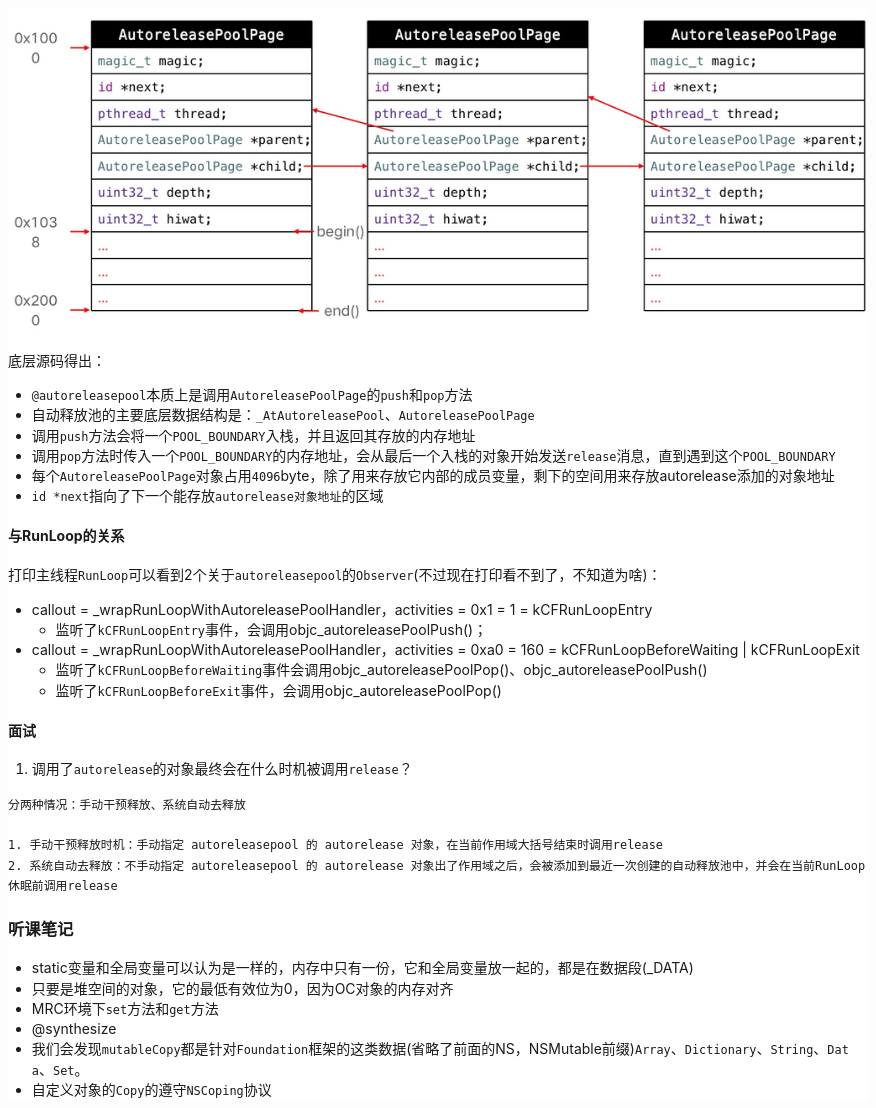![双链表](https://github.com/HHeFFFeng/Interview-iOS/blob/main/docs/media/16456042780680.jpg)

底层源码得出：
* `@autoreleasepool`本质上是调用`AutoreleasePoolPage`的`push`和`pop`方法
* 自动释放池的主要底层数据结构是：`_AtAutoreleasePool`、`AutoreleasePoolPage`
* 调用`push`方法会将一个`POOL_BOUNDARY`入栈，并且返回其存放的内存地址
* 调用`pop`方法时传入一个`POOL_BOUNDARY`的内存地址，会从最后一个入栈的对象开始发送`release`消息，直到遇到这个`POOL_BOUNDARY`
* 每个`AutoreleasePoolPage`对象占用`4096`byte，除了用来存放它内部的成员变量，剩下的空间用来存放autorelease添加的对象地址
* `id *next`指向了下一个能存放`autorelease对象地址`的区域

#### 与RunLoop的关系
打印主线程`RunLoop`可以看到2个关于`autoreleasepool`的`Observer`(不过现在打印看不到了，不知道为啥)：
* callout = _wrapRunLoopWithAutoreleasePoolHandler，activities = 0x1 = 1 = kCFRunLoopEntry
    * 监听了`kCFRunLoopEntry`事件，会调用objc_autoreleasePoolPush()；
* callout = _wrapRunLoopWithAutoreleasePoolHandler，activities = 0xa0 = 160 = kCFRunLoopBeforeWaiting | kCFRunLoopExit
    * 监听了`kCFRunLoopBeforeWaiting`事件会调用objc_autoreleasePoolPop()、objc_autoreleasePoolPush()
    * 监听了`kCFRunLoopBeforeExit`事件，会调用objc_autoreleasePoolPop()

#### 面试
1. 调用了`autorelease`的对象最终会在什么时机被调用`release`？
```
分两种情况：手动干预释放、系统自动去释放

1. 手动干预释放时机：手动指定 autoreleasepool 的 autorelease 对象，在当前作用域大括号结束时调用release
2. 系统自动去释放：不手动指定 autoreleasepool 的 autorelease 对象出了作用域之后，会被添加到最近一次创建的自动释放池中，并会在当前RunLoop休眠前调用release
```

### 听课笔记
* static变量和全局变量可以认为是一样的，内存中只有一份，它和全局变量放一起的，都是在数据段(_DATA)
* 只要是堆空间的对象，它的最低有效位为0，因为OC对象的内存对齐
* MRC环境下`set`方法和`get`方法
* @synthesize
* 我们会发现`mutableCopy`都是针对`Foundation`框架的这类数据(省略了前面的NS，NSMutable前缀)`Array`、`Dictionary`、`String`、`Data`、`Set`。
* 自定义对象的`Copy`的遵守`NSCoping`协议